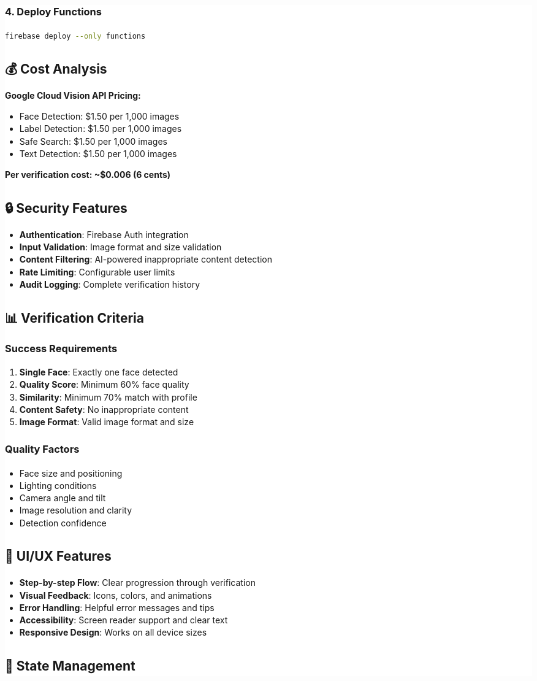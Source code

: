 ### 4. Deploy Functions

```bash
firebase deploy --only functions
```

## 💰 Cost Analysis

**Google Cloud Vision API Pricing:**
- Face Detection: $1.50 per 1,000 images
- Label Detection: $1.50 per 1,000 images
- Safe Search: $1.50 per 1,000 images
- Text Detection: $1.50 per 1,000 images

**Per verification cost: ~$0.006 (6 cents)**

## 🔒 Security Features

- **Authentication**: Firebase Auth integration
- **Input Validation**: Image format and size validation
- **Content Filtering**: AI-powered inappropriate content detection
- **Rate Limiting**: Configurable user limits
- **Audit Logging**: Complete verification history

## 📊 Verification Criteria

### Success Requirements

1. **Single Face**: Exactly one face detected
2. **Quality Score**: Minimum 60% face quality
3. **Similarity**: Minimum 70% match with profile
4. **Content Safety**: No inappropriate content
5. **Image Format**: Valid image format and size

### Quality Factors

- Face size and positioning
- Lighting conditions
- Camera angle and tilt
- Image resolution and clarity
- Detection confidence

## 🎨 UI/UX Features

- **Step-by-step Flow**: Clear progression through verification
- **Visual Feedback**: Icons, colors, and animations
- **Error Handling**: Helpful error messages and tips
- **Accessibility**: Screen reader support and clear text
- **Responsive Design**: Works on all device sizes

## 🔄 State Management
